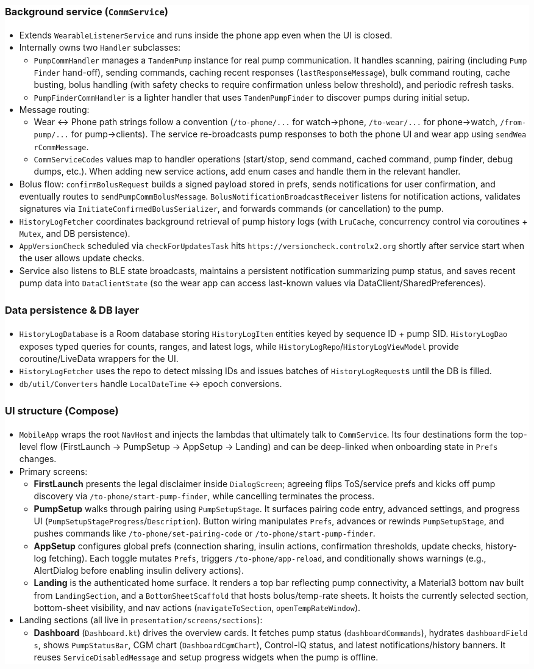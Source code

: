 ### Background service (`CommService`)
- Extends `WearableListenerService` and runs inside the phone app even when the UI is closed.
- Internally owns two `Handler` subclasses:
  - `PumpCommHandler` manages a `TandemPump` instance for real pump communication. It handles scanning, pairing (including `PumpFinder` hand-off), sending commands, caching recent responses (`lastResponseMessage`), bulk command routing, cache busting, bolus handling (with safety checks to require confirmation unless below threshold), and periodic refresh tasks.
  - `PumpFinderCommHandler` is a lighter handler that uses `TandemPumpFinder` to discover pumps during initial setup.
- Message routing:
  - Wear ↔ Phone path strings follow a convention (`/to-phone/...` for watch→phone, `/to-wear/...` for phone→watch, `/from-pump/...` for pump→clients). The service re-broadcasts pump responses to both the phone UI and wear app using `sendWearCommMessage`.
  - `CommServiceCodes` values map to handler operations (start/stop, send command, cached command, pump finder, debug dumps, etc.). When adding new service actions, add enum cases and handle them in the relevant handler.
- Bolus flow: `confirmBolusRequest` builds a signed payload stored in prefs, sends notifications for user confirmation, and eventually routes to `sendPumpCommBolusMessage`. `BolusNotificationBroadcastReceiver` listens for notification actions, validates signatures via `InitiateConfirmedBolusSerializer`, and forwards commands (or cancellation) to the pump.
- `HistoryLogFetcher` coordinates background retrieval of pump history logs (with `LruCache`, concurrency control via coroutines + `Mutex`, and DB persistence).
- `AppVersionCheck` scheduled via `checkForUpdatesTask` hits `https://versioncheck.controlx2.org` shortly after service start when the user allows update checks.
- Service also listens to BLE state broadcasts, maintains a persistent notification summarizing pump status, and saves recent pump data into `DataClientState` (so the wear app can access last-known values via DataClient/SharedPreferences).

### Data persistence & DB layer
- `HistoryLogDatabase` is a Room database storing `HistoryLogItem` entities keyed by sequence ID + pump SID. `HistoryLogDao` exposes typed queries for counts, ranges, and latest logs, while `HistoryLogRepo`/`HistoryLogViewModel` provide coroutine/LiveData wrappers for the UI.
- `HistoryLogFetcher` uses the repo to detect missing IDs and issues batches of `HistoryLogRequest`s until the DB is filled.
- `db/util/Converters` handle `LocalDateTime` ↔ epoch conversions.

### UI structure (Compose)
- `MobileApp` wraps the root `NavHost` and injects the lambdas that ultimately talk to `CommService`. Its four destinations form the top-level flow (FirstLaunch → PumpSetup → AppSetup → Landing) and can be deep-linked when onboarding state in `Prefs` changes.
- Primary screens:
  - **FirstLaunch** presents the legal disclaimer inside `DialogScreen`; agreeing flips ToS/service prefs and kicks off pump discovery via `/to-phone/start-pump-finder`, while cancelling terminates the process.
  - **PumpSetup** walks through pairing using `PumpSetupStage`. It surfaces pairing code entry, advanced settings, and progress UI (`PumpSetupStageProgress`/`Description`). Button wiring manipulates `Prefs`, advances or rewinds `PumpSetupStage`, and pushes commands like `/to-phone/set-pairing-code` or `/to-phone/start-pump-finder`.
  - **AppSetup** configures global prefs (connection sharing, insulin actions, confirmation thresholds, update checks, history-log fetching). Each toggle mutates `Prefs`, triggers `/to-phone/app-reload`, and conditionally shows warnings (e.g., AlertDialog before enabling insulin delivery actions).
  - **Landing** is the authenticated home surface. It renders a top bar reflecting pump connectivity, a Material3 bottom nav built from `LandingSection`, and a `BottomSheetScaffold` that hosts bolus/temp-rate sheets. It hoists the currently selected section, bottom-sheet visibility, and nav actions (`navigateToSection`, `openTempRateWindow`).
- Landing sections (all live in `presentation/screens/sections`):
  - **Dashboard** (`Dashboard.kt`) drives the overview cards. It fetches pump status (`dashboardCommands`), hydrates `dashboardFields`, shows `PumpStatusBar`, CGM chart (`DashboardCgmChart`), Control-IQ status, and latest notifications/history banners. It reuses `ServiceDisabledMessage` and setup progress widgets when the pump is offline.